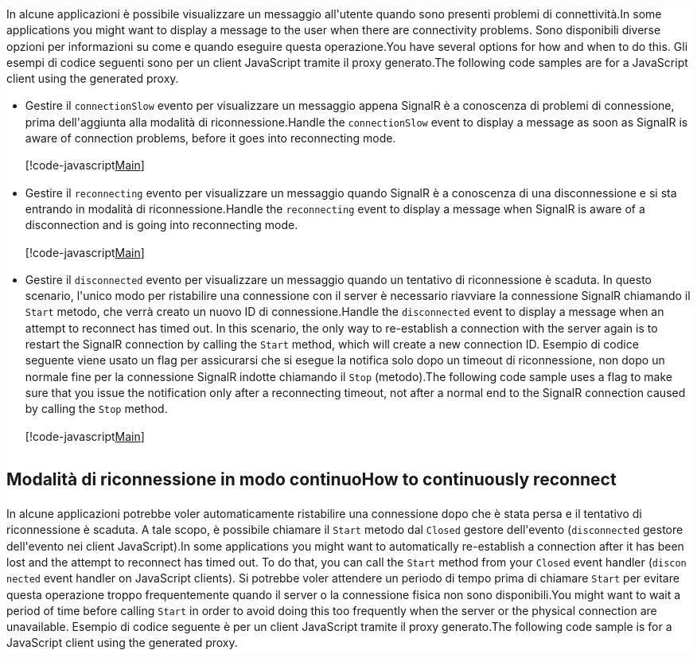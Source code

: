 <span data-ttu-id="e483f-267">In alcune applicazioni è possibile visualizzare un messaggio all'utente quando sono presenti problemi di connettività.</span><span class="sxs-lookup"><span data-stu-id="e483f-267">In some applications you might want to display a message to the user when there are connectivity problems.</span></span> <span data-ttu-id="e483f-268">Sono disponibili diverse opzioni per informazioni su come e quando eseguire questa operazione.</span><span class="sxs-lookup"><span data-stu-id="e483f-268">You have several options for how and when to do this.</span></span> <span data-ttu-id="e483f-269">Gli esempi di codice seguenti sono per un client JavaScript tramite il proxy generato.</span><span class="sxs-lookup"><span data-stu-id="e483f-269">The following code samples are for a JavaScript client using the generated proxy.</span></span>

- <span data-ttu-id="e483f-270">Gestire il `connectionSlow` evento per visualizzare un messaggio appena SignalR è a conoscenza di problemi di connessione, prima dell'aggiunta alla modalità di riconnessione.</span><span class="sxs-lookup"><span data-stu-id="e483f-270">Handle the `connectionSlow` event to display a message as soon as SignalR is aware of connection problems, before it goes into reconnecting mode.</span></span>

    [!code-javascript[Main](handling-connection-lifetime-events/samples/sample2.js)]
- <span data-ttu-id="e483f-271">Gestire il `reconnecting` evento per visualizzare un messaggio quando SignalR è a conoscenza di una disconnessione e si sta entrando in modalità di riconnessione.</span><span class="sxs-lookup"><span data-stu-id="e483f-271">Handle the `reconnecting` event to display a message when SignalR is aware of a disconnection and is going into reconnecting mode.</span></span>

    [!code-javascript[Main](handling-connection-lifetime-events/samples/sample3.js)]
- <span data-ttu-id="e483f-272">Gestire il `disconnected` evento per visualizzare un messaggio quando un tentativo di riconnessione è scaduta. In questo scenario, l'unico modo per ristabilire una connessione con il server è necessario riavviare la connessione SignalR chiamando il `Start` metodo, che verrà creato un nuovo ID di connessione.</span><span class="sxs-lookup"><span data-stu-id="e483f-272">Handle the `disconnected` event to display a message when an attempt to reconnect has timed out. In this scenario, the only way to re-establish a connection with the server again is to restart the SignalR connection by calling the `Start` method, which will create a new connection ID.</span></span> <span data-ttu-id="e483f-273">Esempio di codice seguente viene usato un flag per assicurarsi che si esegue la notifica solo dopo un timeout di riconnessione, non dopo un normale fine per la connessione SignalR indotte chiamando il `Stop` (metodo).</span><span class="sxs-lookup"><span data-stu-id="e483f-273">The following code sample uses a flag to make sure that you issue the notification only after a reconnecting timeout, not after a normal end to the SignalR connection caused by calling the `Stop` method.</span></span>

    [!code-javascript[Main](handling-connection-lifetime-events/samples/sample4.js)]

<a id="continuousreconnect"></a>

## <a name="how-to-continuously-reconnect"></a><span data-ttu-id="e483f-274">Modalità di riconnessione in modo continuo</span><span class="sxs-lookup"><span data-stu-id="e483f-274">How to continuously reconnect</span></span>

<span data-ttu-id="e483f-275">In alcune applicazioni potrebbe voler automaticamente ristabilire una connessione dopo che è stata persa e il tentativo di riconnessione è scaduta. A tale scopo, è possibile chiamare il `Start` metodo dal `Closed` gestore dell'evento (`disconnected` gestore dell'evento nei client JavaScript).</span><span class="sxs-lookup"><span data-stu-id="e483f-275">In some applications you might want to automatically re-establish a connection after it has been lost and the attempt to reconnect has timed out. To do that, you can call the `Start` method from your `Closed` event handler (`disconnected` event handler on JavaScript clients).</span></span> <span data-ttu-id="e483f-276">Si potrebbe voler attendere un periodo di tempo prima di chiamare `Start` per evitare questa operazione troppo frequentemente quando il server o la connessione fisica non sono disponibili.</span><span class="sxs-lookup"><span data-stu-id="e483f-276">You might want to wait a period of time before calling `Start` in order to avoid doing this too frequently when the server or the physical connection are unavailable.</span></span> <span data-ttu-id="e483f-277">Esempio di codice seguente è per un client JavaScript tramite il proxy generato.</span><span class="sxs-lookup"><span data-stu-id="e483f-277">The following code sample is for a JavaScript client using the generated proxy.</span></span>

